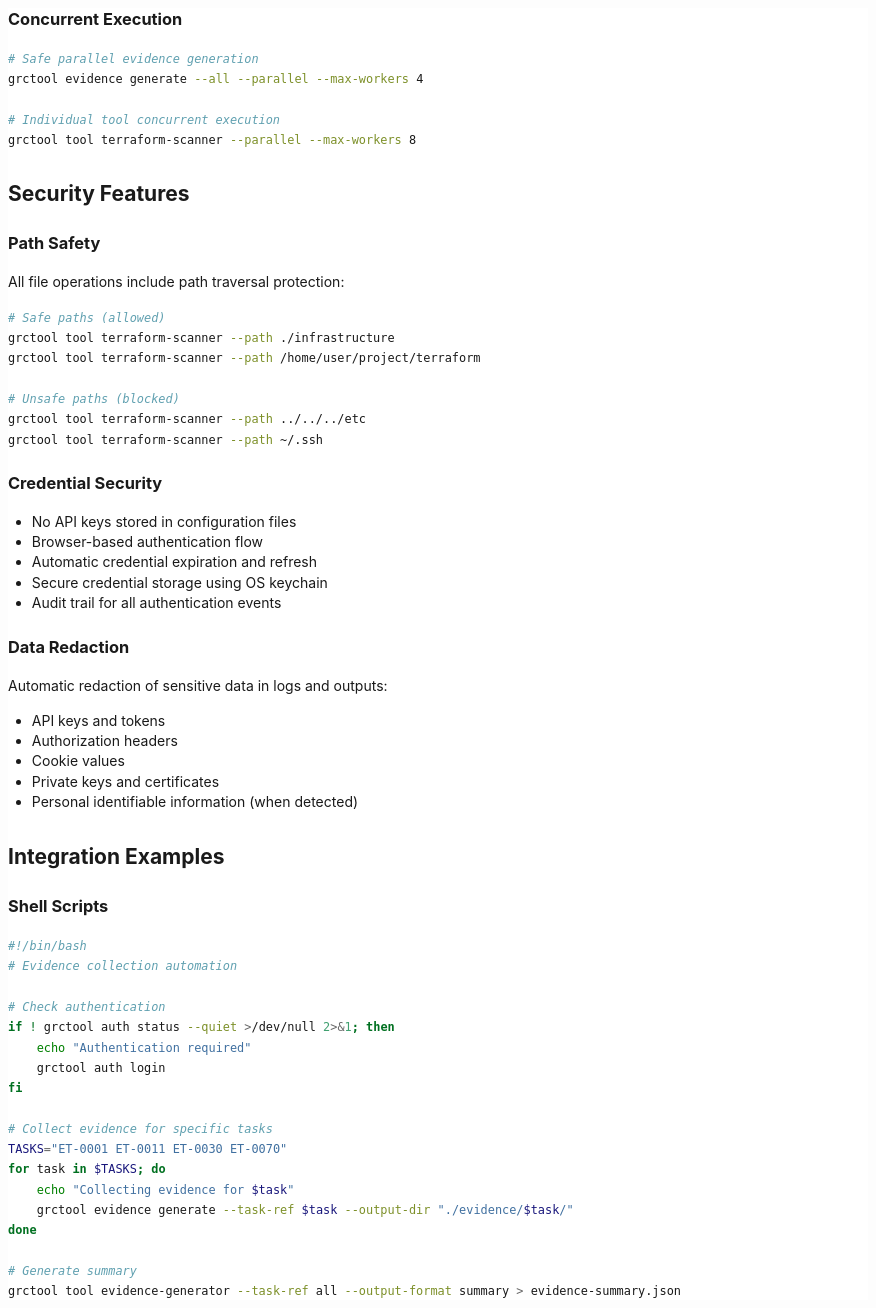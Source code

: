 ### Concurrent Execution
```bash
# Safe parallel evidence generation
grctool evidence generate --all --parallel --max-workers 4

# Individual tool concurrent execution
grctool tool terraform-scanner --parallel --max-workers 8
```

## Security Features

### Path Safety
All file operations include path traversal protection:
```bash
# Safe paths (allowed)
grctool tool terraform-scanner --path ./infrastructure
grctool tool terraform-scanner --path /home/user/project/terraform

# Unsafe paths (blocked)
grctool tool terraform-scanner --path ../../../etc
grctool tool terraform-scanner --path ~/.ssh
```

### Credential Security
- No API keys stored in configuration files
- Browser-based authentication flow
- Automatic credential expiration and refresh
- Secure credential storage using OS keychain
- Audit trail for all authentication events

### Data Redaction
Automatic redaction of sensitive data in logs and outputs:
- API keys and tokens
- Authorization headers
- Cookie values
- Private keys and certificates
- Personal identifiable information (when detected)

## Integration Examples

### Shell Scripts
```bash
#!/bin/bash
# Evidence collection automation

# Check authentication
if ! grctool auth status --quiet >/dev/null 2>&1; then
    echo "Authentication required"
    grctool auth login
fi

# Collect evidence for specific tasks
TASKS="ET-0001 ET-0011 ET-0030 ET-0070"
for task in $TASKS; do
    echo "Collecting evidence for $task"
    grctool evidence generate --task-ref $task --output-dir "./evidence/$task/"
done

# Generate summary
grctool tool evidence-generator --task-ref all --output-format summary > evidence-summary.json
```
